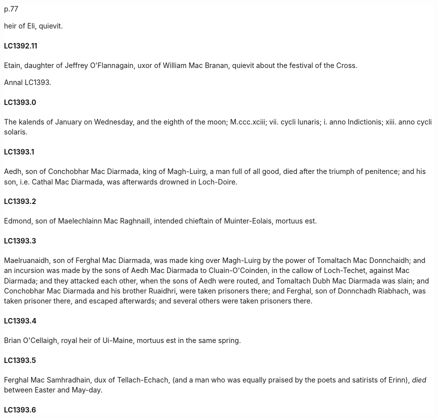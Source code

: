 
p.77






heir of Eli, quievit.


#### LC1392.11


Etain, daughter of Jeffrey O'Flannagain, uxor of William Mac Branan, quievit about the festival of the Cross.


Annal LC1393. 
#### LC1393.0


The kalends of January on Wednesday, and the eighth of the moon; M.ccc.xciii; vii. cycli lunaris; i. anno Indictionis; xiii. anno cycli solaris.


#### LC1393.1


Aedh, son of Conchobhar Mac Diarmada, king of Magh-Luirg, a man full of all good, died after the triumph of penitence; and his son, i.e. Cathal Mac Diarmada, was afterwards drowned in Loch-Doire.


#### LC1393.2


Edmond, son of Maelechlainn Mac Raghnaill, intended chieftain of Muinter-Eolais, mortuus est.


#### LC1393.3


Maelruanaidh, son of Ferghal Mac Diarmada, was made king over Magh-Luirg by the power of Tomaltach Mac Donnchaidh; and an incursion was made by the sons of Aedh Mac Diarmada to Cluain-O'Coinden, in the callow of Loch-Techet, against Mac Diarmada; and they attacked each other, when the sons of Aedh were routed, and Tomaltach Dubh Mac Diarmada was slain; and Conchobhar Mac Diarmada and his brother Ruaidhri, were taken prisoners there; and Ferghal, son of Donnchadh Riabhach, was taken prisoner there, and escaped afterwards; and several others were taken prisoners there.


#### LC1393.4


Brian O'Cellaigh, royal heir of Ui-Maine, mortuus est in the same spring.


#### LC1393.5


Ferghal Mac Samhradhain, dux of Tellach-Echach, (and a man who was equally praised by the poets and satirists of Erinn), *died* between Easter and May-day.


#### LC1393.6
